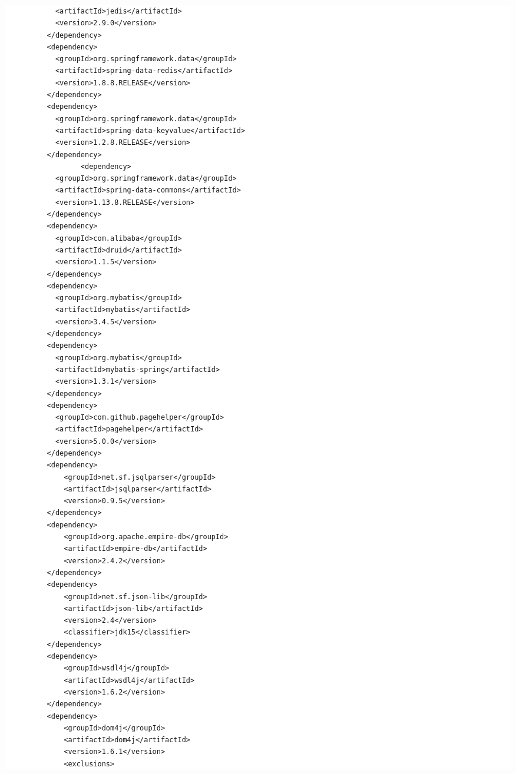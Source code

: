                <artifactId>jedis</artifactId>
                <version>2.9.0</version>
              </dependency>
              <dependency>
                <groupId>org.springframework.data</groupId>
                <artifactId>spring-data-redis</artifactId>
                <version>1.8.8.RELEASE</version>
              </dependency>
              <dependency>
                <groupId>org.springframework.data</groupId>
                <artifactId>spring-data-keyvalue</artifactId>
                <version>1.2.8.RELEASE</version>
              </dependency>
                      <dependency>
                <groupId>org.springframework.data</groupId>
                <artifactId>spring-data-commons</artifactId>
                <version>1.13.8.RELEASE</version>
              </dependency>
              <dependency>
                <groupId>com.alibaba</groupId>
                <artifactId>druid</artifactId>
                <version>1.1.5</version>
              </dependency>
              <dependency>
                <groupId>org.mybatis</groupId>
                <artifactId>mybatis</artifactId>
                <version>3.4.5</version>
              </dependency>
              <dependency>
                <groupId>org.mybatis</groupId>
                <artifactId>mybatis-spring</artifactId>
                <version>1.3.1</version>
              </dependency>
              <dependency>
                <groupId>com.github.pagehelper</groupId>
                <artifactId>pagehelper</artifactId>
                <version>5.0.0</version>
              </dependency>
              <dependency>
                  <groupId>net.sf.jsqlparser</groupId>
                  <artifactId>jsqlparser</artifactId>
                  <version>0.9.5</version>
              </dependency>
              <dependency>
                  <groupId>org.apache.empire-db</groupId>
                  <artifactId>empire-db</artifactId>
                  <version>2.4.2</version>
              </dependency>
              <dependency>
                  <groupId>net.sf.json-lib</groupId>
                  <artifactId>json-lib</artifactId>
                  <version>2.4</version>
                  <classifier>jdk15</classifier>
              </dependency>
              <dependency>
                  <groupId>wsdl4j</groupId>
                  <artifactId>wsdl4j</artifactId>
                  <version>1.6.2</version>
              </dependency>
              <dependency>
                  <groupId>dom4j</groupId>
                  <artifactId>dom4j</artifactId>
                  <version>1.6.1</version>
                  <exclusions>  